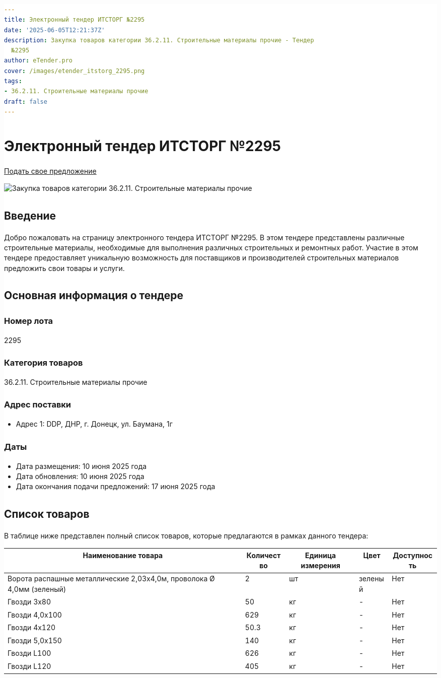 ```yaml
---
title: Электронный тендер ИТСТОРГ №2295
date: '2025-06-05T12:21:37Z'
description: Закупка товаров категории 36.2.11. Строительные материалы прочие - Тендер
  №2295
author: eTender.pro
cover: /images/etender_itstorg_2295.png
tags:
- 36.2.11. Строительные материалы прочие
draft: false
---
```

# Электронный тендер ИТСТОРГ №2295

[Подать свое предложение](https://itstorg.ru/tender-2295?utm_source=etender)

![Закупка товаров категории 36.2.11. Строительные материалы прочие](/images/etender_itstorg_2295.png)

## Введение

Добро пожаловать на страницу электронного тендера ИТСТОРГ №2295. В этом тендере представлены различные строительные материалы, необходимые для выполнения различных строительных и ремонтных работ. Участие в этом тендере предоставляет уникальную возможность для поставщиков и производителей строительных материалов предложить свои товары и услуги.

## Основная информация о тендере

### Номер лота
2295

### Категория товаров
36.2.11. Строительные материалы прочие

### Адрес поставки
- Адрес 1: DDP, ДНР, г. Донецк, ул. Баумана, 1г

### Даты
- Дата размещения: 10 июня 2025 года
- Дата обновления: 10 июня 2025 года
- Дата окончания подачи предложений: 17 июня 2025 года

## Список товаров

В таблице ниже представлен полный список товаров, которые предлагаются в рамках данного тендера:

| Наименование товара | Количество | Единица измерения | Цвет | Доступность |
|----------------------|------------|-------------------|-------|--------------|
| Ворота распашные металлические 2,03х4,0м, проволока Ø 4,0мм (зеленый) | 2 | шт | зеленый | Нет |
| Гвозди 3х80 | 50 | кг | - | Нет |
| Гвозди 4,0х100 | 629 | кг | - | Нет |
| Гвозди 4х120 | 50.3 | кг | - | Нет |
| Гвозди 5,0х150 | 140 | кг | - | Нет |
| Гвозди L100 | 626 | кг | - | Нет |
| Гвозди L120 | 405 | кг | - | Нет |